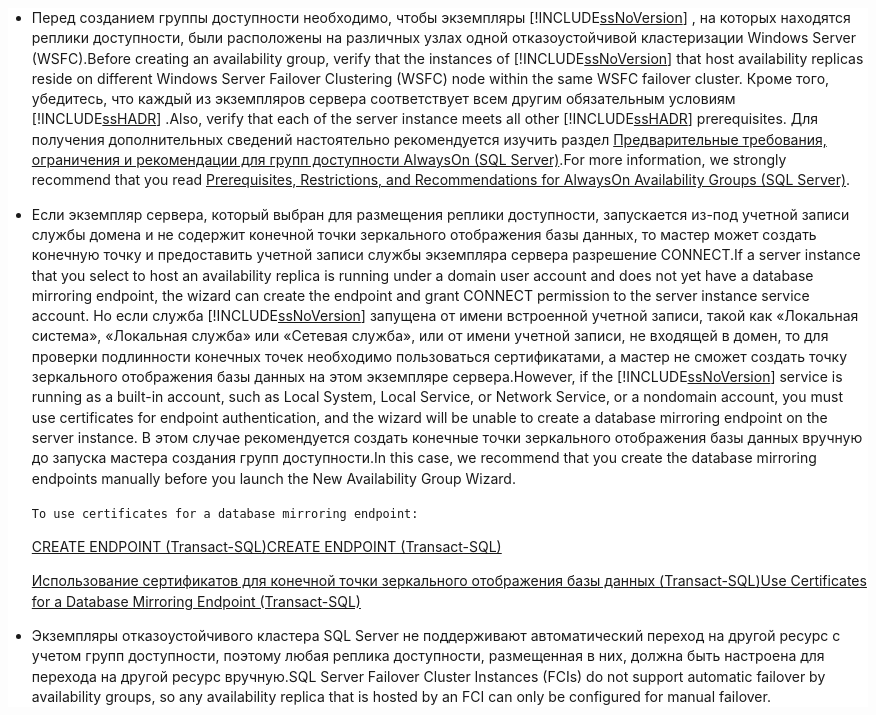 -   <span data-ttu-id="99a1f-117">Перед созданием группы доступности необходимо, чтобы экземпляры [!INCLUDE[ssNoVersion](../../../includes/ssnoversion-md.md)] , на которых находятся реплики доступности, были расположены на различных узлах одной отказоустойчивой кластеризации Windows Server (WSFC).</span><span class="sxs-lookup"><span data-stu-id="99a1f-117">Before creating an availability group, verify that the instances of [!INCLUDE[ssNoVersion](../../../includes/ssnoversion-md.md)] that host availability replicas reside on different Windows Server Failover Clustering (WSFC) node within the same WSFC failover cluster.</span></span> <span data-ttu-id="99a1f-118">Кроме того, убедитесь, что каждый из экземпляров сервера соответствует всем другим обязательным условиям [!INCLUDE[ssHADR](../../../includes/sshadr-md.md)] .</span><span class="sxs-lookup"><span data-stu-id="99a1f-118">Also, verify that each of the server instance meets all other [!INCLUDE[ssHADR](../../../includes/sshadr-md.md)] prerequisites.</span></span> <span data-ttu-id="99a1f-119">Для получения дополнительных сведений настоятельно рекомендуется изучить раздел [Предварительные требования, ограничения и рекомендации для групп доступности AlwaysOn (SQL Server)](prereqs-restrictions-recommendations-always-on-availability.md).</span><span class="sxs-lookup"><span data-stu-id="99a1f-119">For more information, we strongly recommend that you read [Prerequisites, Restrictions, and Recommendations for AlwaysOn Availability Groups &#40;SQL Server&#41;](prereqs-restrictions-recommendations-always-on-availability.md).</span></span>  
  
-   <span data-ttu-id="99a1f-120">Если экземпляр сервера, который выбран для размещения реплики доступности, запускается из-под учетной записи службы домена и не содержит конечной точки зеркального отображения базы данных, то мастер может создать конечную точку и предоставить учетной записи службы экземпляра сервера разрешение CONNECT.</span><span class="sxs-lookup"><span data-stu-id="99a1f-120">If a server instance that you select to host an availability replica is running under a domain user account and does not yet have a database mirroring endpoint, the wizard can create the endpoint and grant CONNECT permission to the server instance service account.</span></span> <span data-ttu-id="99a1f-121">Но если служба [!INCLUDE[ssNoVersion](../../../includes/ssnoversion-md.md)] запущена от имени встроенной учетной записи, такой как «Локальная система», «Локальная служба» или «Сетевая служба», или от имени учетной записи, не входящей в домен, то для проверки подлинности конечных точек необходимо пользоваться сертификатами, а мастер не сможет создать точку зеркального отображения базы данных на этом экземпляре сервера.</span><span class="sxs-lookup"><span data-stu-id="99a1f-121">However, if the [!INCLUDE[ssNoVersion](../../../includes/ssnoversion-md.md)] service is running as a built-in account, such as Local System, Local Service, or Network Service, or a nondomain account, you must use certificates for endpoint authentication, and the wizard will be unable to create a database mirroring endpoint on the server instance.</span></span> <span data-ttu-id="99a1f-122">В этом случае рекомендуется создать конечные точки зеркального отображения базы данных вручную до запуска мастера создания групп доступности.</span><span class="sxs-lookup"><span data-stu-id="99a1f-122">In this case, we recommend that you create the database mirroring endpoints manually before you launch the New Availability Group Wizard.</span></span>  
  
     `To use certificates for a database mirroring endpoint:`  
  
     [<span data-ttu-id="99a1f-123">CREATE ENDPOINT (Transact-SQL)</span><span class="sxs-lookup"><span data-stu-id="99a1f-123">CREATE ENDPOINT &#40;Transact-SQL&#41;</span></span>](/sql/t-sql/statements/create-endpoint-transact-sql)  
  
     [<span data-ttu-id="99a1f-124">Использование сертификатов для конечной точки зеркального отображения базы данных (Transact-SQL)</span><span class="sxs-lookup"><span data-stu-id="99a1f-124">Use Certificates for a Database Mirroring Endpoint &#40;Transact-SQL&#41;</span></span>](../../database-mirroring/use-certificates-for-a-database-mirroring-endpoint-transact-sql.md)  
  
-   <span data-ttu-id="99a1f-125">Экземпляры отказоустойчивого кластера SQL Server не поддерживают автоматический переход на другой ресурс с учетом групп доступности, поэтому любая реплика доступности, размещенная в них, должна быть настроена для перехода на другой ресурс вручную.</span><span class="sxs-lookup"><span data-stu-id="99a1f-125">SQL Server Failover Cluster Instances (FCIs) do not support automatic failover by availability groups, so any availability replica that is hosted by an FCI can only be configured for manual failover.</span></span>  
  